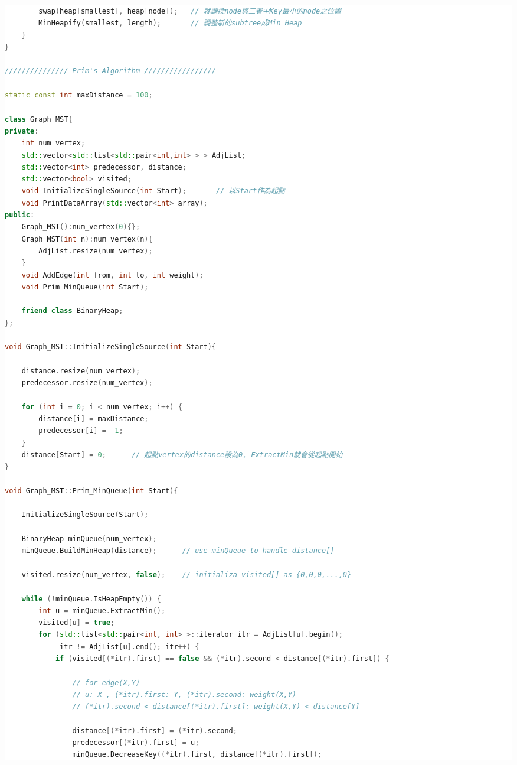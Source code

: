 ```cpp
        swap(heap[smallest], heap[node]);   // 就調換node與三者中Key最小的node之位置
        MinHeapify(smallest, length);       // 調整新的subtree成Min Heap
    }
}

/////////////// Prim's Algorithm /////////////////

static const int maxDistance = 100;

class Graph_MST{
private:
    int num_vertex;
    std::vector<std::list<std::pair<int,int> > > AdjList;
    std::vector<int> predecessor, distance;
    std::vector<bool> visited;
    void InitializeSingleSource(int Start);       // 以Start作為起點
    void PrintDataArray(std::vector<int> array);
public:
    Graph_MST():num_vertex(0){};
    Graph_MST(int n):num_vertex(n){
        AdjList.resize(num_vertex);
    }
    void AddEdge(int from, int to, int weight);
    void Prim_MinQueue(int Start);
    
    friend class BinaryHeap;
};

void Graph_MST::InitializeSingleSource(int Start){
    
    distance.resize(num_vertex);
    predecessor.resize(num_vertex);
    
    for (int i = 0; i < num_vertex; i++) {
        distance[i] = maxDistance;
        predecessor[i] = -1;
    }
    distance[Start] = 0;      // 起點vertex的distance設為0, ExtractMin就會從起點開始
}

void Graph_MST::Prim_MinQueue(int Start){
    
    InitializeSingleSource(Start);
    
    BinaryHeap minQueue(num_vertex);
    minQueue.BuildMinHeap(distance);      // use minQueue to handle distance[]
    
    visited.resize(num_vertex, false);    // initializa visited[] as {0,0,0,...,0}
    
    while (!minQueue.IsHeapEmpty()) {
        int u = minQueue.ExtractMin();
        visited[u] = true;
        for (std::list<std::pair<int, int> >::iterator itr = AdjList[u].begin();
             itr != AdjList[u].end(); itr++) {
            if (visited[(*itr).first] == false && (*itr).second < distance[(*itr).first]) {
            
                // for edge(X,Y)
                // u: X , (*itr).first: Y, (*itr).second: weight(X,Y)
                // (*itr).second < distance[(*itr).first]: weight(X,Y) < distance[Y]
                
                distance[(*itr).first] = (*itr).second;
                predecessor[(*itr).first] = u;
                minQueue.DecreaseKey((*itr).first, distance[(*itr).first]);
```

[f1]: https://github.com/alrightchiu/SecondRound/blob/master/content/Algorithms%20and%20Data%20Structures/Graph%20series/MST_Prim_PQ_fig/f1.png?raw=true
[f2]: https://github.com/alrightchiu/SecondRound/blob/master/content/Algorithms%20and%20Data%20Structures/Graph%20series/MST_Prim_PQ_fig/f2.png?raw=true
[f3]: https://github.com/alrightchiu/SecondRound/blob/master/content/Algorithms%20and%20Data%20Structures/Graph%20series/MST_Prim_PQ_fig/f3.png?raw=true
[f4]: https://github.com/alrightchiu/SecondRound/blob/master/content/Algorithms%20and%20Data%20Structures/Graph%20series/MST_Prim_PQ_fig/f4.png?raw=true
[f5]: https://github.com/alrightchiu/SecondRound/blob/master/content/Algorithms%20and%20Data%20Structures/Graph%20series/MST_Prim_PQ_fig/f5.png?raw=true
[f6]: https://github.com/alrightchiu/SecondRound/blob/master/content/Algorithms%20and%20Data%20Structures/Graph%20series/MST_Prim_PQ_fig/f6.png?raw=true
[f7]: https://github.com/alrightchiu/SecondRound/blob/master/content/Algorithms%20and%20Data%20Structures/Graph%20series/MST_Prim_PQ_fig/f7.png?raw=true
[f8]: https://github.com/alrightchiu/SecondRound/blob/master/content/Algorithms%20and%20Data%20Structures/Graph%20series/MST_Prim_PQ_fig/f8.png?raw=true
[f9]: https://github.com/alrightchiu/SecondRound/blob/master/content/Algorithms%20and%20Data%20Structures/Graph%20series/MST_Prim_PQ_fig/f9.png?raw=true
[f10]: https://github.com/alrightchiu/SecondRound/blob/master/content/Algorithms%20and%20Data%20Structures/Graph%20series/MST_Prim_PQ_fig/f10.png?raw=true
[f11]: https://github.com/alrightchiu/SecondRound/blob/master/content/Algorithms%20and%20Data%20Structures/Graph%20series/MST_Prim_PQ_fig/f11.png?raw=true
[f12]: https://github.com/alrightchiu/SecondRound/blob/master/content/Algorithms%20and%20Data%20Structures/Graph%20series/MST_Prim_PQ_fig/f12.png?raw=true
[f13]: https://github.com/alrightchiu/SecondRound/blob/master/content/Algorithms%20and%20Data%20Structures/Graph%20series/MST_Prim_PQ_fig/f13.png?raw=true